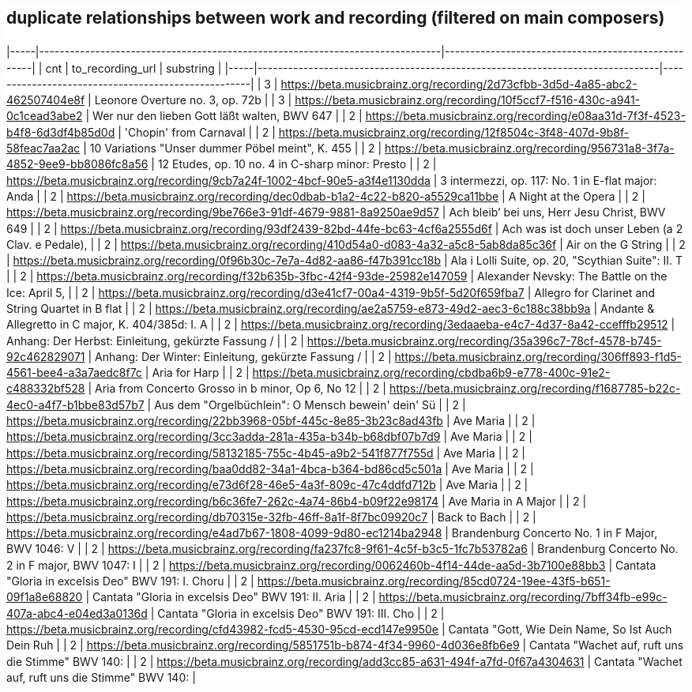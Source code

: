 ## duplicate relationships between work and recording (filtered on main composers)

|-----|-------------------------------------------------------------------------------|----------------------------------------------------|
| cnt |                               to_recording_url                                |                     substring                      |
|-----|-------------------------------------------------------------------------------|----------------------------------------------------|
|   3 | <https://beta.musicbrainz.org/recording/2d73cfbb-3d5d-4a85-abc2-462507404e8f> | Leonore Overture no. 3, op. 72b                    |
|   3 | <https://beta.musicbrainz.org/recording/10f5ccf7-f516-430c-a941-0c1cead3abe2> | Wer nur den lieben Gott läßt walten, BWV 647       |
|   2 | <https://beta.musicbrainz.org/recording/e08aa31d-7f3f-4523-b4f8-6d3df4b85d0d> | 'Chopin' from Carnaval                             |
|   2 | <https://beta.musicbrainz.org/recording/12f8504c-3f48-407d-9b8f-58feac7aa2ac> | 10 Variations "Unser dummer Pöbel meint", K. 455   |
|   2 | <https://beta.musicbrainz.org/recording/956731a8-3f7a-4852-9ee9-bb8086fc8a56> | 12 Etudes, op. 10 no. 4 in C-sharp minor: Presto   |
|   2 | <https://beta.musicbrainz.org/recording/9cb7a24f-1002-4bcf-90e5-a3f4e1130dda> | 3 intermezzi, op. 117: No. 1 in E-flat major: Anda |
|   2 | <https://beta.musicbrainz.org/recording/dec0dbab-b1a2-4c22-b820-a5529ca11bbe> | A Night at the Opera                               |
|   2 | <https://beta.musicbrainz.org/recording/9be766e3-91df-4679-9881-8a9250ae9d57> | Ach bleib’ bei uns, Herr Jesu Christ, BWV 649      |
|   2 | <https://beta.musicbrainz.org/recording/93df2439-82bd-44fe-bc63-4cf6a2555d6f> | Ach was ist doch unser Leben (a 2 Clav. e Pedale), |
|   2 | <https://beta.musicbrainz.org/recording/410d54a0-d083-4a32-a5c8-5ab8da85c36f> | Air on the G String                                |
|   2 | <https://beta.musicbrainz.org/recording/0f96b30c-7e7a-4d82-aa86-f47b391cc18b> | Ala i Lolli Suite, op. 20, "Scythian Suite": II. T |
|   2 | <https://beta.musicbrainz.org/recording/f32b635b-3fbc-42f4-93de-25982e147059> | Alexander Nevsky: The Battle on the Ice: April 5,  |
|   2 | <https://beta.musicbrainz.org/recording/d3e41cf7-00a4-4319-9b5f-5d20f659fba7> | Allegro for Clarinet and String Quartet in B flat  |
|   2 | <https://beta.musicbrainz.org/recording/ae2a5759-e873-49d2-aec3-6c188c38bb9a> | Andante & Allegretto in C major, K. 404/385d: I. A |
|   2 | <https://beta.musicbrainz.org/recording/3edaaeba-e4c7-4d37-8a42-ccefffb29512> | Anhang: Der Herbst: Einleitung, gekürzte Fassung / |
|   2 | <https://beta.musicbrainz.org/recording/35a396c7-78cf-4578-b745-92c462829071> | Anhang: Der Winter: Einleitung, gekürzte Fassung / |
|   2 | <https://beta.musicbrainz.org/recording/306ff893-f1d5-4561-bee4-a3a7aedc8f7c> | Aria for Harp                                      |
|   2 | <https://beta.musicbrainz.org/recording/cbdba6b9-e778-400c-91e2-c488332bf528> | Aria from Concerto Grosso in b minor, Op 6, No 12  |
|   2 | <https://beta.musicbrainz.org/recording/f1687785-b22c-4ec0-a4f7-b1bbe83d57b7> | Aus dem "Orgelbüchlein": O Mensch bewein' dein' Sü |
|   2 | <https://beta.musicbrainz.org/recording/22bb3968-05bf-445c-8e85-3b23c8ad43fb> | Ave Maria                                          |
|   2 | <https://beta.musicbrainz.org/recording/3cc3adda-281a-435a-b34b-b68dbf07b7d9> | Ave Maria                                          |
|   2 | <https://beta.musicbrainz.org/recording/58132185-755c-4b45-a9b2-541f877f755d> | Ave Maria                                          |
|   2 | <https://beta.musicbrainz.org/recording/baa0dd82-34a1-4bca-b364-bd86cd5c501a> | Ave Maria                                          |
|   2 | <https://beta.musicbrainz.org/recording/e73d6f28-46e5-4a3f-809c-47c4ddfd712b> | Ave Maria                                          |
|   2 | <https://beta.musicbrainz.org/recording/b6c36fe7-262c-4a74-86b4-b09f22e98174> | Ave Maria in A Major                               |
|   2 | <https://beta.musicbrainz.org/recording/db70315e-32fb-46ff-8a1f-8f7bc09920c7> | Back to Bach                                       |
|   2 | <https://beta.musicbrainz.org/recording/e4ad7b67-1808-4099-9d80-ec1214ba2948> | Brandenburg Concerto No. 1 in F Major, BWV 1046: V |
|   2 | <https://beta.musicbrainz.org/recording/fa237fc8-9f61-4c5f-b3c5-1fc7b53782a6> | Brandenburg Concerto No. 2 in F major, BWV 1047: I |
|   2 | <https://beta.musicbrainz.org/recording/0062460b-4f14-44de-aa5d-3b7100e88bb3> | Cantata "Gloria in excelsis Deo" BWV 191: I. Choru |
|   2 | <https://beta.musicbrainz.org/recording/85cd0724-19ee-43f5-b651-09f1a8e68820> | Cantata "Gloria in excelsis Deo" BWV 191: II. Aria |
|   2 | <https://beta.musicbrainz.org/recording/7bff34fb-e99c-407a-abc4-e04ed3a0136d> | Cantata "Gloria in excelsis Deo" BWV 191: III. Cho |
|   2 | <https://beta.musicbrainz.org/recording/cfd43982-fcd5-4530-95cd-ecd147e9950e> | Cantata "Gott, Wie Dein Name, So Ist Auch Dein Ruh |
|   2 | <https://beta.musicbrainz.org/recording/5851751b-b874-4f34-9960-4d036e8fb6e9> | Cantata "Wachet auf, ruft uns die Stimme" BWV 140: |
|   2 | <https://beta.musicbrainz.org/recording/add3cc85-a631-494f-a7fd-0f67a4304631> | Cantata "Wachet auf, ruft uns die Stimme" BWV 140: |